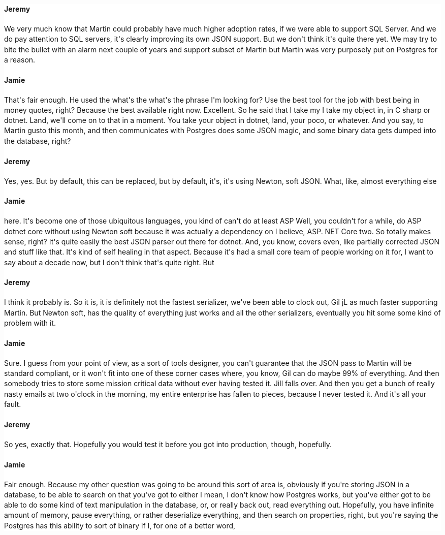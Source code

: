 #### Jeremy

We very much know that Martin could probably have much higher adoption rates, if we were able to support SQL Server. And we do pay attention to SQL servers, it's clearly improving its own JSON support. But we don't think it's quite there yet. We may try to bite the bullet with an alarm next couple of years and support subset of Martin but Martin was very purposely put on Postgres for a reason.

#### Jamie

That's fair enough. He used the what's the what's the phrase I'm looking for? Use the best tool for the job with best being in money quotes, right? Because the best available right now. Excellent. So he said that I take my I take my object in, in C sharp or dotnet. Land, we'll come on to that in a moment. You take your object in dotnet, land, your poco, or whatever. And you say, to Martin gusto this month, and then communicates with Postgres does some JSON magic, and some binary data gets dumped into the database, right?

#### Jeremy

Yes, yes. But by default, this can be replaced, but by default, it's, it's using Newton, soft JSON. What, like, almost everything else

#### Jamie

here. It's become one of those ubiquitous languages, you kind of can't do at least ASP Well, you couldn't for a while, do ASP dotnet core without using Newton soft because it was actually a dependency on I believe, ASP. NET Core two. So totally makes sense, right? It's quite easily the best JSON parser out there for dotnet. And, you know, covers even, like partially corrected JSON and stuff like that. It's kind of self healing in that aspect. Because it's had a small core team of people working on it for, I want to say about a decade now, but I don't think that's quite right. But

#### Jeremy

I think it probably is. So it is, it is definitely not the fastest serializer, we've been able to clock out, Gil jL as much faster supporting Martin. But Newton soft, has the quality of everything just works and all the other serializers, eventually you hit some some kind of problem with it.

#### Jamie

Sure. I guess from your point of view, as a sort of tools designer, you can't guarantee that the JSON pass to Martin will be standard compliant, or it won't fit into one of these corner cases where, you know, Gil can do maybe 99% of everything. And then somebody tries to store some mission critical data without ever having tested it. Jill falls over. And then you get a bunch of really nasty emails at two o'clock in the morning, my entire enterprise has fallen to pieces, because I never tested it. And it's all your fault.

#### Jeremy

So yes, exactly that. Hopefully you would test it before you got into production, though, hopefully.

#### Jamie

Fair enough. Because my other question was going to be around this sort of area is, obviously if you're storing JSON in a database, to be able to search on that you've got to either I mean, I don't know how Postgres works, but you've either got to be able to do some kind of text manipulation in the database, or, or really back out, read everything out. Hopefully, you have infinite amount of memory, pause everything, or rather deserialize everything, and then search on properties, right, but you're saying the Postgres has this ability to sort of binary if I, for one of a better word,
